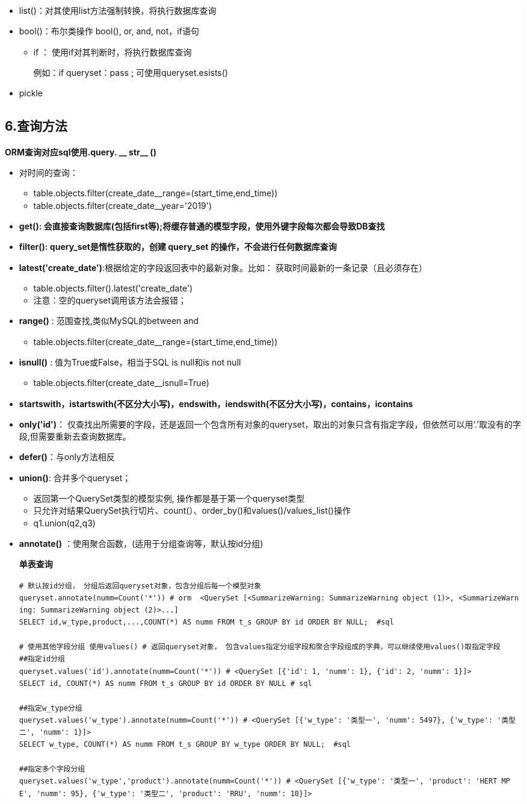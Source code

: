 - list()：对其使用list方法强制转换，将执行数据库查询

- bool()：布尔类操作 bool(), or, and, not，if语句

  - if ： 使用if对其判断时，将执行数据库查询

    例如：if queryset：pass   ;  可使用queryset.esists()

- pickle



## 6.查询方法

**ORM查询对应sql使用.query. __ str__ ()**

- 对时间的查询：

  - table.objects.filter(create_date__range=(start_time,end_time))
  - table.objects.filter(create_date__year='2019')

- **get(): 会直接查询数据库(包括first等);将缓存普通的模型字段，使用外键字段每次都会导致DB查找**

- **filter(): query_set是惰性获取的，创建 query_set 的操作，不会进行任何数据库查询**

- **latest('create_date')**:根据给定的字段返回表中的最新对象。比如： 获取时间最新的一条记录（且必须存在）

  - table.objects.filter().latest('create_date')
  - 注意：空的queryset调用该方法会报错；

- **range()** : 范围查找,类似MySQL的between and

  - table.objects.filter(create_date__range=(start_time,end_time))

- **isnull()** : 值为True或False，相当于SQL is null和is not null

  - table.objects.filter(create_date__isnull=True)

- **startswith，istartswith(不区分大小写)，endswith，iendswith(不区分大小写)，contains，icontains**

- **only('id')**：  仅查找出所需要的字段，还是返回一个包含所有对象的queryset，取出的对象只含有指定字段，但依然可以用‘.’取没有的字段,但需要重新去查询数据库。

- **defer()**：与only方法相反

- **union()**: 合并多个queryset；

  - 返回第一个QuerySet类型的模型实例, 操作都是基于第一个queryset类型
  - 只允许对结果QuerySet执行切片、count(）、order_by()和values()/values_list()操作
  - q1.union(q2,q3)

- **annotate()** ：使用聚合函数，(适用于分组查询等，默认按id分组)

  **单表查询**

  ```mysql
  # 默认按id分组， 分组后返回queryset对象，包含分组后每一个模型对象
  queryset.annotate(numm=Count('*')) # orm  <QuerySet [<SummarizeWarning: SummarizeWarning object (1)>, <SummarizeWarning: SummarizeWarning object (2)>...]
  SELECT id,w_type,product,...,COUNT(*) AS numm FROM t_s GROUP BY id ORDER BY NULL;  #sql
  
  # 使用其他字段分组 使用values() # 返回queryset对象， 包含values指定分组字段和聚合字段组成的字典，可以继续使用values()取指定字段
  ##指定id分组
  queryset.values('id').annotate(numm=Count('*')) # <QuerySet [{'id': 1, 'numm': 1}, {'id': 2, 'numm': 1}]>
  SELECT id, COUNT(*) AS numm FROM t_s GROUP BY id ORDER BY NULL # sql
  
  ##指定w_type分组
  queryset.values('w_type').annotate(numm=Count('*')) # <QuerySet [{'w_type': '类型一', 'numm': 5497}, {'w_type': '类型二', 'numm': 1}]>
  SELECT w_type, COUNT(*) AS numm FROM t_s GROUP BY w_type ORDER BY NULL;  #sql
  
  ##指定多个字段分组
  queryset.values('w_type','product').annotate(numm=Count('*')) # <QuerySet [{'w_type': '类型一', 'product': 'HERT MPE', 'numm': 95}, {'w_type': '类型二', 'product': 'RRU', 'numm': 10}]>
  ```